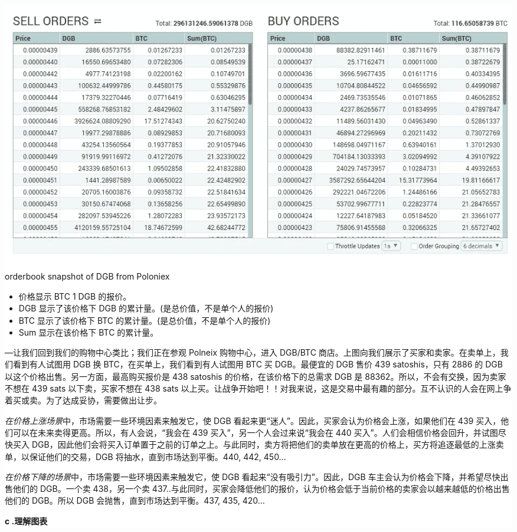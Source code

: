 ![](img/9109ba599eac1e49f05d636a9f540959.png)

orderbook snapshot of DGB from Poloniex

*   价格显示 BTC 1 DGB 的报价。
*   DGB 显示了该价格下 DGB 的累计量。(是总价值，不是单个人的报价)
*   BTC 显示了该价格下 BTC 的累计量。(是总价值，不是单个人的报价)
*   Sum 显示在该价格下 BTC 的累计量。

—让我们回到我们的购物中心类比；我们正在参观 Polneix 购物中心，进入 DGB/BTC 商店。上图向我们展示了买家和卖家。在卖单上，我们看到有人试图用 DGB 换 BTC，在买单上，我们看到有人试图用 BTC 买 DGB。最便宜的 DGB 售价 439 satoshis，只有 2886 的 DGB 以这个价格出售。另一方面，最高购买报价是 438 satoshis 的价格，在该价格下的总需求 DGB 是 88362。所以，不会有交换，因为卖家不想在 439 sats 以下卖，买家不想在 438 sats 以上买。让战争开始吧！！对我来说，这是交易中最有趣的部分。互不认识的人会在网上争着买或卖。为了达成妥协，需要做出让步。

*在价格上涨场景*中，市场需要一些环境因素来触发它，使 DGB 看起来更“迷人”。因此，买家会认为价格会上涨，如果他们在 439 买入，他们可以在未来卖得更高。所以，有人会说，“我会在 439 买入”，另一个人会过来说“我会在 440 买入”。人们会相信价格会回升，并试图尽快买入 DGB，因此他们会将买入订单置于之前的订单之上。与此同时，卖方将把他们的卖单放在更高的价格上，买方将追逐最低的上涨卖单，以保证他们的交易，DGB 将抽水，直到市场达到平衡。440, 442, 450…

*在价格下降的场景*中，市场需要一些环境因素来触发它，使 DGB 看起来“没有吸引力”。因此，DGB 车主会认为价格会下降，并希望尽快出售他们的 DGB。一个卖 438，另一个卖 437..与此同时，买家会降低他们的报价，认为价格会低于当前价格的卖家会以越来越低的价格出售他们的 DGB。所以 DGB 会抛售，直到市场达到平衡。437, 435, 420…

**c .理解图表**
